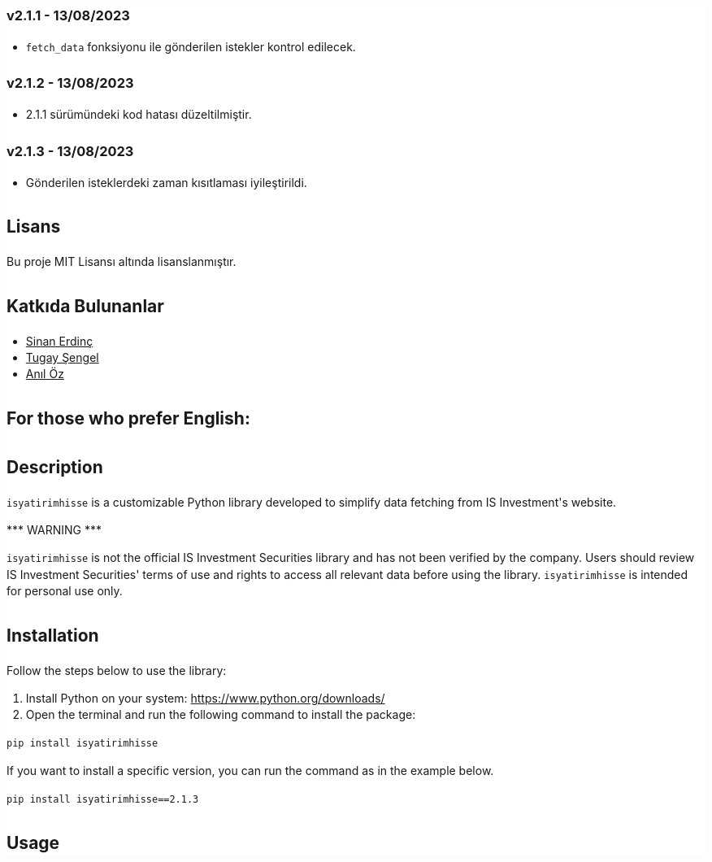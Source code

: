 ### v2.1.1 - 13/08/2023

* `fetch_data` fonksiyonu ile gönderilen istekler kontrol edilecek.

### v2.1.2 - 13/08/2023

* 2.1.1 sürümündeki kod hatası düzeltilmiştir.

### v2.1.3 - 13/08/2023

* Gönderilen isteklerdeki zaman kısıtlaması iyileştirildi.

## Lisans

Bu proje MIT Lisansı altında lisanslanmıştır.

## Katkıda Bulunanlar

- [Sinan Erdinç](https://github.com/sinanerdinc)
- [Tugay Şengel](https://github.com/Brigade45)
- [Anıl Öz](https://twitter.com/hocestnonsatis)

## For those who prefer English:

## Description

`isyatirimhisse` is a customizable Python library developed to simplify data fetching from IS Investment's website.

*** WARNING ***

`isyatirimhisse` is not the official IS Investment Securities library and has not been verified by the company. Users should review IS Investment Securities' terms of use and rights to access all relevant data before using the library. `isyatirimhisse` is intended for personal use only.

## Installation

Follow the steps below to use the library:

1. Install Python on your system: https://www.python.org/downloads/
2. Open the terminal and run the following command to install the package:

```bash
pip install isyatirimhisse
```

If you want to install a specific version, you can run the command as in the example below.

```bash
pip install isyatirimhisse==2.1.3
```

## Usage
